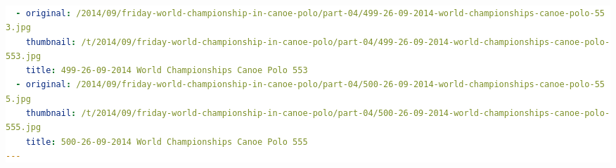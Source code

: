 ```yaml
  - original: /2014/09/friday-world-championship-in-canoe-polo/part-04/499-26-09-2014-world-championships-canoe-polo-553.jpg
    thumbnail: /t/2014/09/friday-world-championship-in-canoe-polo/part-04/499-26-09-2014-world-championships-canoe-polo-553.jpg
    title: 499-26-09-2014 World Championships Canoe Polo 553
  - original: /2014/09/friday-world-championship-in-canoe-polo/part-04/500-26-09-2014-world-championships-canoe-polo-555.jpg
    thumbnail: /t/2014/09/friday-world-championship-in-canoe-polo/part-04/500-26-09-2014-world-championships-canoe-polo-555.jpg
    title: 500-26-09-2014 World Championships Canoe Polo 555
---
```

